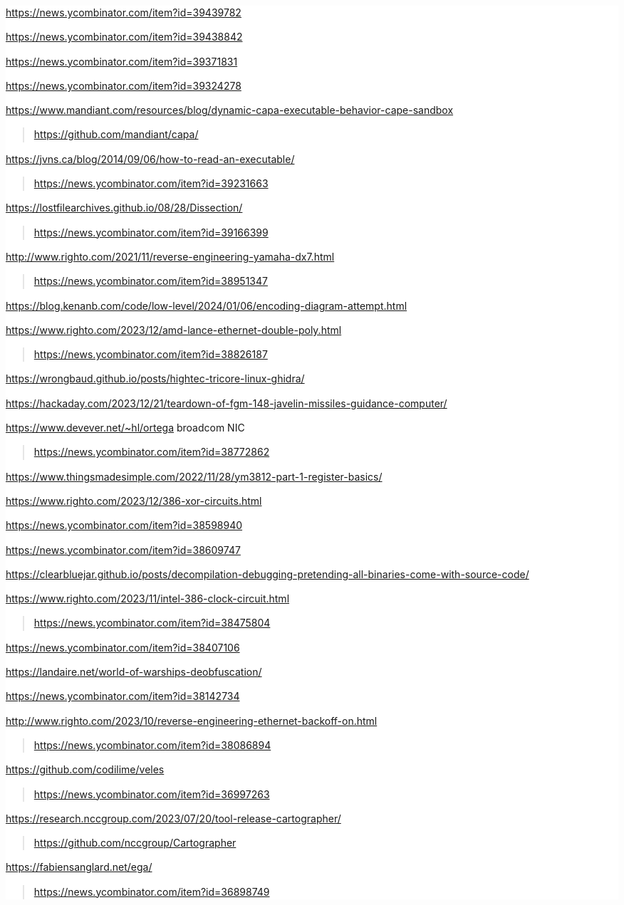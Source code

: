 https://news.ycombinator.com/item?id=39439782

https://news.ycombinator.com/item?id=39438842

https://news.ycombinator.com/item?id=39371831

https://news.ycombinator.com/item?id=39324278

https://www.mandiant.com/resources/blog/dynamic-capa-executable-behavior-cape-sandbox
> https://github.com/mandiant/capa/

https://jvns.ca/blog/2014/09/06/how-to-read-an-executable/
> https://news.ycombinator.com/item?id=39231663

https://lostfilearchives.github.io/08/28/Dissection/
> https://news.ycombinator.com/item?id=39166399

http://www.righto.com/2021/11/reverse-engineering-yamaha-dx7.html
> https://news.ycombinator.com/item?id=38951347

https://blog.kenanb.com/code/low-level/2024/01/06/encoding-diagram-attempt.html

https://www.righto.com/2023/12/amd-lance-ethernet-double-poly.html
> https://news.ycombinator.com/item?id=38826187

https://wrongbaud.github.io/posts/hightec-tricore-linux-ghidra/

https://hackaday.com/2023/12/21/teardown-of-fgm-148-javelin-missiles-guidance-computer/

https://www.devever.net/~hl/ortega broadcom NIC
> https://news.ycombinator.com/item?id=38772862

https://www.thingsmadesimple.com/2022/11/28/ym3812-part-1-register-basics/

https://www.righto.com/2023/12/386-xor-circuits.html

https://news.ycombinator.com/item?id=38598940

https://news.ycombinator.com/item?id=38609747

https://clearbluejar.github.io/posts/decompilation-debugging-pretending-all-binaries-come-with-source-code/

https://www.righto.com/2023/11/intel-386-clock-circuit.html
> https://news.ycombinator.com/item?id=38475804

https://news.ycombinator.com/item?id=38407106

https://landaire.net/world-of-warships-deobfuscation/

https://news.ycombinator.com/item?id=38142734

http://www.righto.com/2023/10/reverse-engineering-ethernet-backoff-on.html
> https://news.ycombinator.com/item?id=38086894

https://github.com/codilime/veles
> https://news.ycombinator.com/item?id=36997263

https://research.nccgroup.com/2023/07/20/tool-release-cartographer/
> https://github.com/nccgroup/Cartographer

https://fabiensanglard.net/ega/
> https://news.ycombinator.com/item?id=36898749
